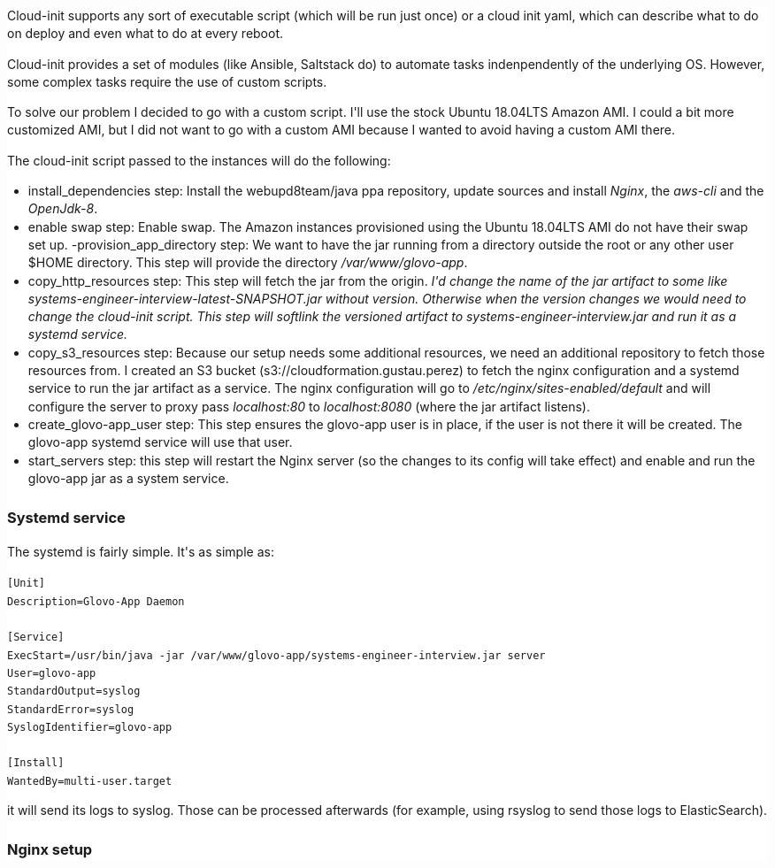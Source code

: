 Cloud-init supports any sort of executable script (which will be run just once) or a cloud init yaml, which can describe what to do on deploy and even what to do at every reboot.

Cloud-init provides a set of modules (like Ansible, Saltstack do) to automate tasks indenpendently of the underlying OS. However, some complex tasks require the use of custom scripts.

To solve our problem I decided to go with a custom script. I'll use the stock Ubuntu 18.04LTS Amazon AMI. I could a bit more customized AMI, but I did not want to go with a custom AMI because I wanted to avoid having a custom AMI there.

The cloud-init script passed to the instances will do the following:

- install_dependencies step: Install the webupd8team/java ppa repository, update sources and install *Nginx*, the *aws-cli* and the *OpenJdk-8*.
- enable swap step: Enable swap. The Amazon instances provisioned using the Ubuntu 18.04LTS AMI do not have their swap set up.
-provision_app_directory step: We want to have the jar running from a directory outside the root or any other user $HOME directory. This step will provide the directory */var/www/glovo-app*.
- copy_http_resources step: This step will fetch the jar from the origin. *I'd change the name of the jar artifact to some like systems-engineer-interview-latest-SNAPSHOT.jar without version. Otherwise when the version changes we would need to change the cloud-init script. This step will softlink the versioned artifact to systems-engineer-interview.jar and run it as a systemd service.*
- copy_s3_resources step: Because our setup needs some additional resources, we need an additional repository to fetch those resources from. I created an S3 bucket (s3://cloudformation.gustau.perez) to fetch the nginx configuration and a systemd service to run the jar artifact as a service. The nginx configuration will go to */etc/nginx/sites-enabled/default* and will configure the server to proxy pass *localhost:80* to *localhost:8080* (where the jar artifact listens).
- create_glovo-app_user step: This step ensures the glovo-app user is in place, if the user is not there it will be created. The glovo-app systemd service will use that user.
- start_servers step: this step will restart the Nginx server (so the changes to its config will take effect) and enable and run the glovo-app jar as a system service.

### Systemd service

The systemd is fairly simple. It's as simple as:

```
[Unit]
Description=Glovo-App Daemon

[Service]
ExecStart=/usr/bin/java -jar /var/www/glovo-app/systems-engineer-interview.jar server
User=glovo-app
StandardOutput=syslog
StandardError=syslog
SyslogIdentifier=glovo-app

[Install]
WantedBy=multi-user.target
```

it will send its logs to syslog. Those can be processed afterwards (for example, using rsyslog to send those logs to ElasticSearch).

### Nginx setup
